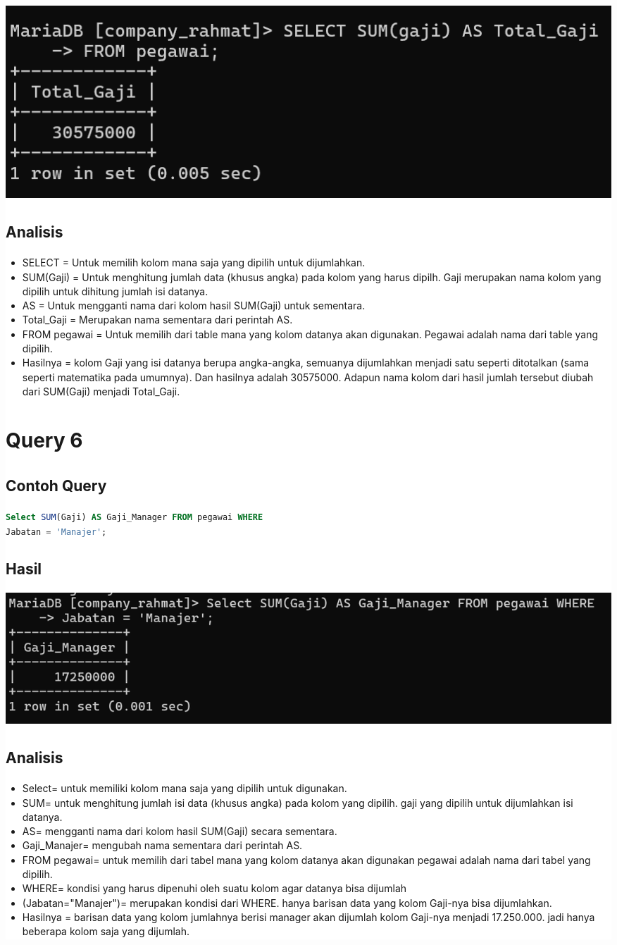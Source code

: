 ![](asetbs/p5.png)
## Analisis
- SELECT = Untuk memilih kolom mana saja yang dipilih untuk dijumlahkan. 
- SUM(Gaji) = Untuk menghitung jumlah data (khusus angka) pada kolom yang harus dipilh. Gaji merupakan nama kolom yang dipilih untuk dihitung jumlah isi datanya. 
- AS = Untuk mengganti nama dari kolom hasil SUM(Gaji) untuk sementara. 
- Total_Gaji = Merupakan nama sementara dari perintah AS. 
- FROM pegawai = Untuk memilih dari table mana yang kolom datanya akan digunakan. Pegawai adalah nama dari table yang dipilih. 
- Hasilnya = kolom Gaji yang isi datanya berupa angka-angka, semuanya dijumlahkan menjadi satu seperti ditotalkan (sama seperti matematika pada umumnya). Dan hasilnya adalah 30575000. Adapun nama kolom dari hasil jumlah tersebut diubah dari SUM(Gaji) menjadi Total_Gaji.
# Query 6
## Contoh Query
```sql
Select SUM(Gaji) AS Gaji_Manager FROM pegawai WHERE 
Jabatan = 'Manajer';
```
## Hasil
![Hasil](asetbs/p6.png)
## Analisis
- Select= untuk memiliki kolom mana saja yang dipilih untuk digunakan.
- SUM= untuk menghitung jumlah isi data (khusus angka) pada kolom yang dipilih. gaji yang dipilih untuk dijumlahkan isi datanya.
- AS= mengganti nama dari kolom hasil SUM(Gaji) secara sementara.
- Gaji_Manajer= mengubah nama sementara dari perintah AS.
- FROM pegawai= untuk memilih dari tabel mana yang kolom datanya akan digunakan pegawai adalah nama dari tabel yang dipilih.
- WHERE= kondisi yang harus dipenuhi oleh suatu kolom agar datanya bisa dijumlah
- (Jabatan="Manajer")= merupakan kondisi dari WHERE. hanya barisan data yang kolom Gaji-nya bisa dijumlahkan.
- Hasilnya = barisan data yang kolom jumlahnya berisi manager akan dijumlah kolom Gaji-nya menjadi 17.250.000. jadi hanya beberapa kolom saja yang dijumlah.